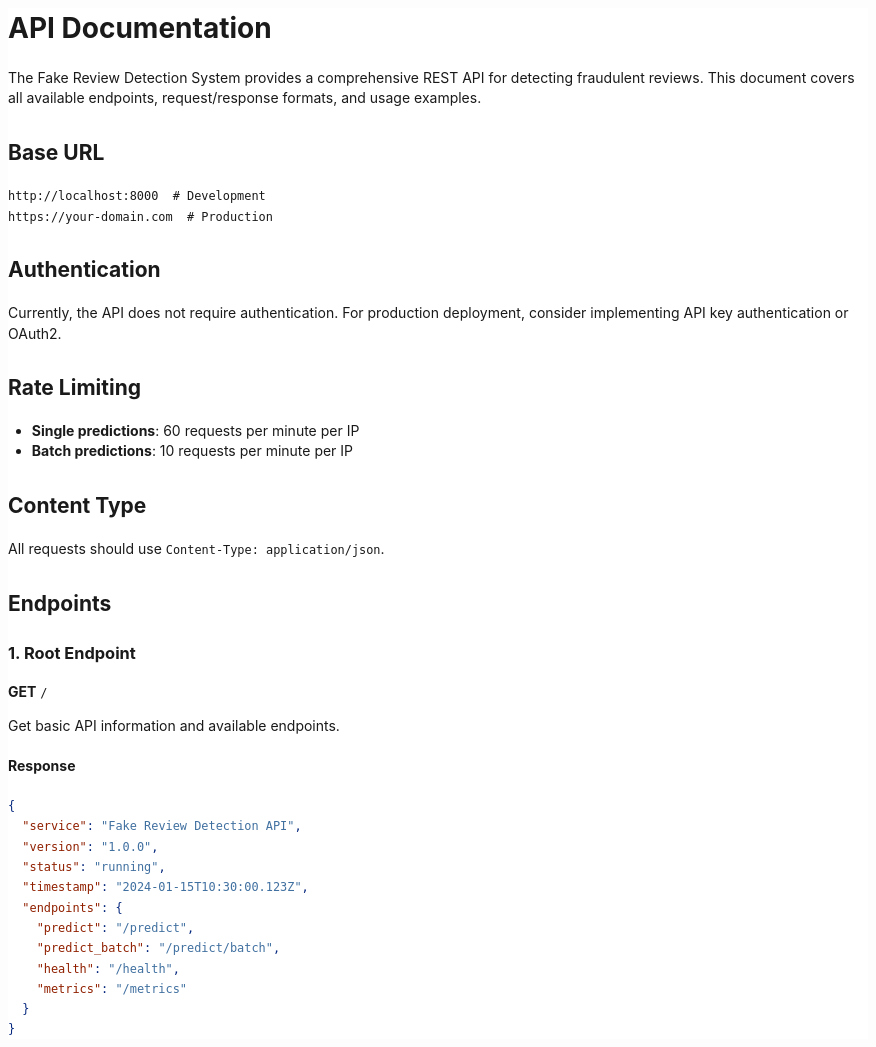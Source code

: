 # API Documentation

The Fake Review Detection System provides a comprehensive REST API for detecting fraudulent reviews. This document covers all available endpoints, request/response formats, and usage examples.

## Base URL

```
http://localhost:8000  # Development
https://your-domain.com  # Production
```

## Authentication

Currently, the API does not require authentication. For production deployment, consider implementing API key authentication or OAuth2.

## Rate Limiting

- **Single predictions**: 60 requests per minute per IP
- **Batch predictions**: 10 requests per minute per IP

## Content Type

All requests should use `Content-Type: application/json`.

## Endpoints

### 1. Root Endpoint

**GET** `/`

Get basic API information and available endpoints.

#### Response

```json
{
  "service": "Fake Review Detection API",
  "version": "1.0.0",
  "status": "running",
  "timestamp": "2024-01-15T10:30:00.123Z",
  "endpoints": {
    "predict": "/predict",
    "predict_batch": "/predict/batch",
    "health": "/health",
    "metrics": "/metrics"
  }
}
```
